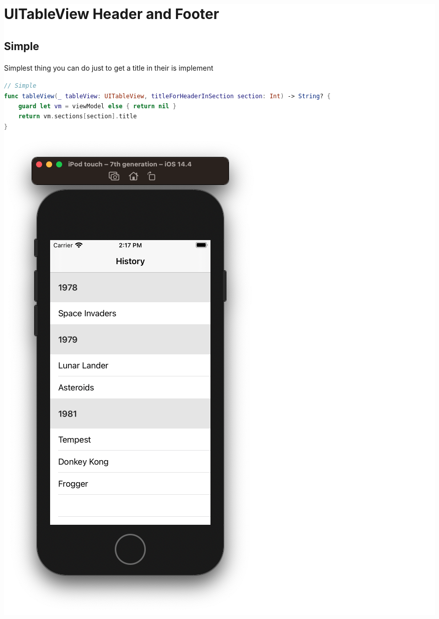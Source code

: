 # UITableView Header and Footer

## Simple

Simplest thing you can do just to get a title in their is implement

```swift
// Simple
func tableView(_ tableView: UITableView, titleForHeaderInSection section: Int) -> String? {
    guard let vm = viewModel else { return nil }
    return vm.sections[section].title
}
```

![](images/1.png)
